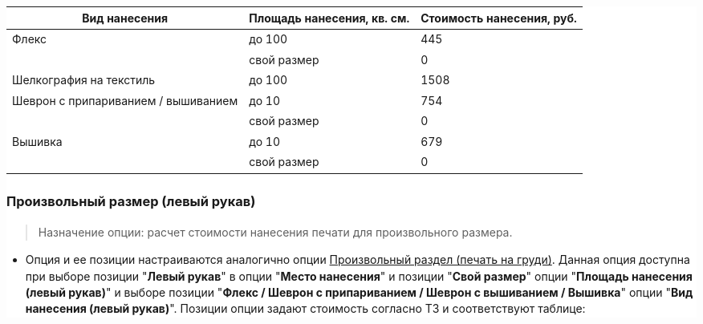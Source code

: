 <table class="sheet-printing">
	<thead>
		<tr>
			<th>Вид нанесения</th>
			<th>Площадь нанесения, кв. см.</th>
			<th>Стоимость нанесения, руб.</th>
		</tr>
	</thead>
	<tbody>
		<tr>
			<td rowspan="2">Флекс</td>
			<td>до 100</td>
			<td>445</td>
		</tr>
		<tr>
			<td>свой размер</td>
			<td>0</td>
		</tr>
		<tr>
			<td>Шелкография на текстиль</td>
			<td>до 100</td>
			<td>1508</td>
		</tr>
		<tr>
			<td rowspan="2">Шеврон  с припариванием / вышиванием</td>
			<td>до 10</td>
			<td>754</td>
		</tr>
		<tr>
			<td>свой размер</td>
			<td>0</td>
		</tr>
		<tr>
			<td rowspan="2">Вышивка</td>
			<td>до 10</td>
			<td>679</td>
		</tr>
		<tr>
			<td>свой размер</td>
			<td>0</td>
		</tr>
	</tbody>
</table>

### Произвольный размер (левый рукав)
> Назначение опции: расчет стоимости нанесения печати для произвольного размера.
* Опция и ее позиции настраиваются аналогично опции [Произвольный раздел (печать на груди)](/calculators/gift?id=Произвольный-размер-печать-на-груди). Данная опция доступна при выборе позиции "__Левый рукав__" в опции "__Место нанесения__" и позиции "__Свой размер__" опции "__Площадь нанесения (левый рукав)__" и выборе позиции "__Флекс / Шеврон с припариванием / Шеврон с вышиванием / Вышивка__" опции "__Вид нанесения (левый рукав)__".  Позиции опции задают стоимость согласно ТЗ и соответствуют таблице:
